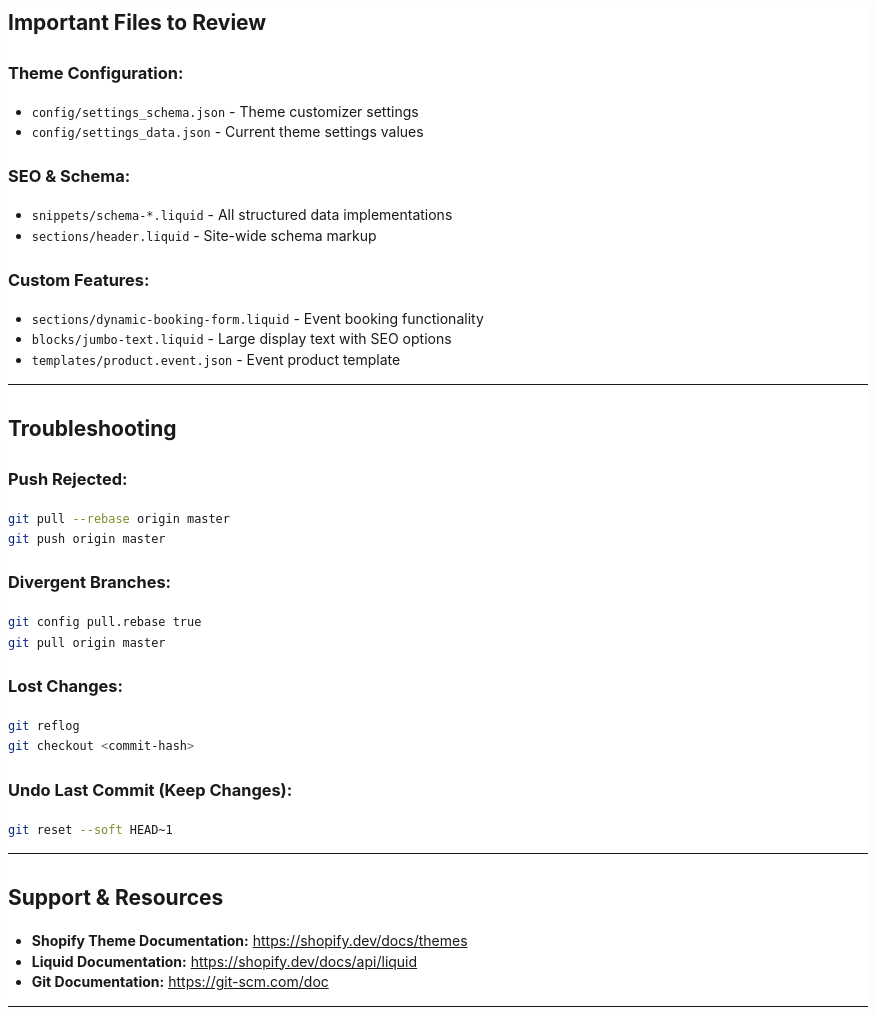 
## Important Files to Review

### **Theme Configuration:**
- `config/settings_schema.json` - Theme customizer settings
- `config/settings_data.json` - Current theme settings values

### **SEO & Schema:**
- `snippets/schema-*.liquid` - All structured data implementations
- `sections/header.liquid` - Site-wide schema markup

### **Custom Features:**
- `sections/dynamic-booking-form.liquid` - Event booking functionality
- `blocks/jumbo-text.liquid` - Large display text with SEO options
- `templates/product.event.json` - Event product template

---

## Troubleshooting

### Push Rejected:
```bash
git pull --rebase origin master
git push origin master
```

### Divergent Branches:
```bash
git config pull.rebase true
git pull origin master
```

### Lost Changes:
```bash
git reflog
git checkout <commit-hash>
```

### Undo Last Commit (Keep Changes):
```bash
git reset --soft HEAD~1
```

---

## Support & Resources

- **Shopify Theme Documentation:** https://shopify.dev/docs/themes
- **Liquid Documentation:** https://shopify.dev/docs/api/liquid
- **Git Documentation:** https://git-scm.com/doc

---